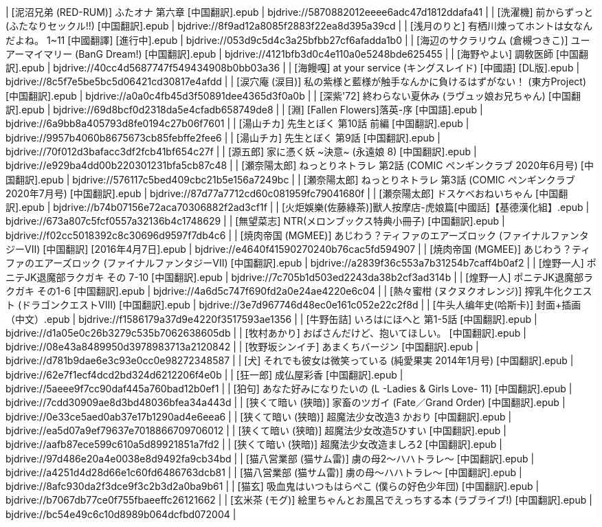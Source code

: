 | [泥沼兄弟 (RED-RUM)] ふたオナ 第六章 [中国翻訳].epub | bjdrive://5870882012eeee6adc47d1812ddafa41 |
| [洗濯機] 前からずっと (ふたなりセックル!!) [中国翻訳].epub | bjdrive://8f9ad12a8085f2883f22ea8d395a39cd |
| [浅月のりと] 有栖川煉ってホントは女なんだよね。 1~11 [中國翻譯] [進行中].epub | bjdrive://053d9c5d4c3a25bfbb27cf6afadda1b0 |
| [海辺のサクラリウム (倉槻つきこ)] ユーアーマイマリー (BanG Dream!) [中国翻訳].epub | bjdrive://4121bfb3d0c4e110a0e5248bde625455 |
| [海野やよい] 調敎医師 [中国翻訳].epub | bjdrive://40cc4d5687747f549434908b0bb03a36 |
| [海饅嘎] at your service (キングスレイド) [中國語] [DL版].epub | bjdrive://8c5f7e5be5bc5d06421cd30817e4afdd |
| [涙穴庵 (涙目)] 私の紫様と藍様が触手なんかに負けるはずがない！ (東方Project) [中国翻訳].epub | bjdrive://a0a0c4fb45d3f50891dee4365d3f0a0b |
| [深紫'72] 終わらない夏休み (ラヴュッ娘お兄ちゃん) [中国翻訳].epub | bjdrive://69d8bcf0d2318da5e4cfadb658749de8 |
| [淵] [Fallen Flowers]落英-序 [中国語].epub | bjdrive://6a9bb8a405793d8fe0194c27b06f7601 |
| [湯山チカ] 先生とぼく 第10話 前編 [中国翻訳].epub | bjdrive://9957b4060b8675673cb85febffe2fee6 |
| [湯山チカ] 先生とぼく 第9話 [中国翻訳].epub | bjdrive://70f012d3bafacc3df2fcb41bf654c27f |
| [源五郎] 家に憑く妖 ~決意~ (永遠娘 8) [中国翻訳].epub | bjdrive://e929ba4dd00b220301231bfa5cb87c48 |
| [瀬奈陽太郎] ねっとりネトラレ 第2話 (COMIC ペンギンクラブ 2020年6月号) [中国翻訳].epub | bjdrive://576117c5bed409cbc21b5e156a7249bc |
| [瀬奈陽太郎] ねっとりネトラレ 第3話 (COMIC ペンギンクラブ 2020年7月号) [中国翻訳].epub | bjdrive://87d77a7712cd60c081959fc79041680f |
| [瀬奈陽太郎] ドスケベおねいちゃん [中国翻訳].epub | bjdrive://b74b07156e72aca70306882f2ad3cf1f |
| [火炬娛樂(佐藤綠茶)]獸人按摩店-虎娘篇[中國話]【基德漢化組】.epub | bjdrive://673a807c5fcf0557a32136b4c1748629 |
| [無望菜志] NTR(メロンブックス特典小冊子) [中国翻訳].epub | bjdrive://f02cc5018392c8c30696d9597f7db4c6 |
| [焼肉帝国 (MGMEE)] あじわう？ティファのエアーズロック (ファイナルファンタジーVII) [中国翻訳] [2016年4月7日].epub | bjdrive://e4640f41590270240b76cac5fd594907 |
| [焼肉帝国 (MGMEE)] あじわう？ティファのエアーズロック (ファイナルファンタジーVII) [中国翻訳].epub | bjdrive://a2839f36c553a7b31254b7caff4b0af2 |
| [煌野一人] ポニテJK退魔部ラクガキ その 7-10 [中国翻訳].epub | bjdrive://7c705b1d503ed2243da38b2cf3ad314b |
| [煌野一人] ポニテJK退魔部ラクガキ その1-6 [中国翻訳].epub | bjdrive://4a6d5c747f690fd2a0e24ae4220e6c04 |
| [熱々蜜柑 (ヌクヌクオレンジ)] 搾乳牛化クエスト (ドラゴンクエストVIII) [中国翻訳].epub | bjdrive://3e7d967746d48ec0e161c052e22c2f8d |
| [牛头人编年史(哈斯卡)] 封面+插画（中文）.epub | bjdrive://f1586179a37d9e4220f3517593ae1356 |
| [牛野缶詰] いろはにほへと 第1-5話 [中国翻訳].epub | bjdrive://d1a05e0c26b3279c535b7062638605db |
| [牧村あかり] おばさんだけど、抱いてほしい。 [中国翻訳].epub | bjdrive://08e43a8489950d3978983713a2120842 |
| [牧野坂シンイチ] あまくちバージン [中国翻訳].epub | bjdrive://d781b9dae6e3c93e0cc0e98272348587 |
| [犬] それでも彼女は微笑っている (純愛果実 2014年1月号) [中国翻訳].epub | bjdrive://62e7f1ecf4dcd2bd324d6212206f4e0b |
| [狂一郎] 成仏屋彩香 [中国翻訳].epub | bjdrive://5aeee9f7cc90daf445a760bad12b0ef1 |
| [狛句] あなた好みになりたいの (L -Ladies & Girls Love- 11) [中国翻訳].epub | bjdrive://7cdd30909ae8d3bd48036bfea34a443d |
| [狭くて暗い (狭暗)] 家畜のツガイ (Fate／Grand Order) [中国翻訳].epub | bjdrive://0e33ce5aed0ab37e17b1290ad4e6eea6 |
| [狭くて暗い (狭暗)] 超魔法少女改造3 かおり [中国翻訳].epub | bjdrive://ea5d07a9ef79637e7018866709706012 |
| [狭くて暗い (狭暗)] 超魔法少女改造5ひすい [中国翻訳].epub | bjdrive://aafb87ece599c610a5d89921851a7fd2 |
| [狭くて暗い (狭暗)] 超魔法少女改造ましろ2 [中国翻訳].epub | bjdrive://97d486e20a4e0038e8d9492fa9cb34bd |
| [猫八営業部 (猫サム雷)] 虜の母2～ハハトラレ～ [中国翻訳].epub | bjdrive://a4251d4d28d66e1c60fd6486763dcb81 |
| [猫八営業部 (猫サム雷)] 虜の母～ハハトラレ～ [中国翻訳].epub | bjdrive://8afc930da2f3dce9f3c2b3d2a0ba9b61 |
| [猫玄] 吸血鬼はいつもはらぺこ (僕らの好色少年団) [中国翻訳].epub | bjdrive://b7067db77ce0f755fbaeeffc26121662 |
| [玄米茶 (モグ)] 絵里ちゃんとお風呂でえっちする本 (ラブライブ!) [中国翻訳].epub | bjdrive://bc54e49c6c10d8989b064dcfbd072004 |